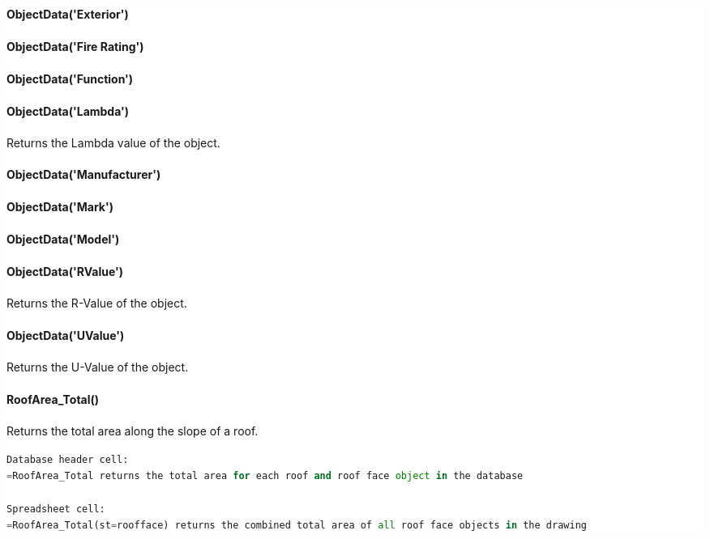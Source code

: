 



#### __ObjectData('Exterior')__ ####





#### __ObjectData('Fire Rating')__ ####





#### __ObjectData('Function')__ ####





#### __ObjectData('Lambda')__ ####

Returns the Lambda value of the object.



#### __ObjectData('Manufacturer')__ ####





#### __ObjectData('Mark')__ ####





#### __ObjectData('Model')__ ####





#### __ObjectData('RValue')__ ####

Returns the R-Value of the object.



#### __ObjectData('UValue')__ ####

Returns the U-Value of the object.



#### __RoofArea_Total()__ ####

Returns the total area along the slope of a roof.


```python
Database header cell:
=RoofArea_Total returns the total area for each roof and roof face object in the database

Spreadsheet cell:
=RoofArea_Total(st=roofface) returns the combined total area of all roof face objects in the drawing
```
